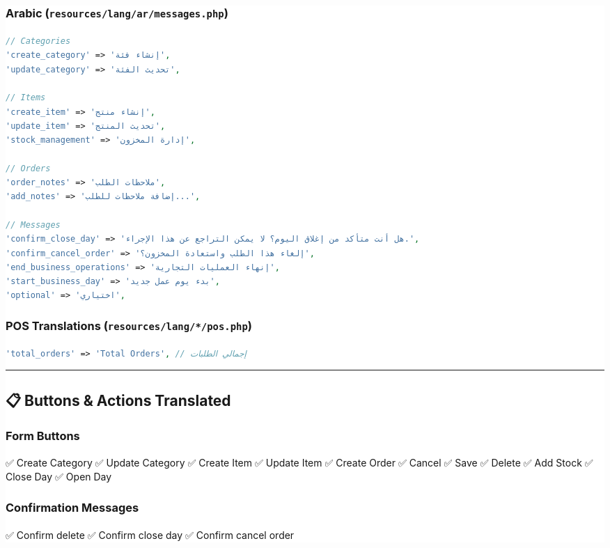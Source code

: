 ### Arabic (`resources/lang/ar/messages.php`)
```php
// Categories
'create_category' => 'إنشاء فئة',
'update_category' => 'تحديث الفئة',

// Items  
'create_item' => 'إنشاء منتج',
'update_item' => 'تحديث المنتج',
'stock_management' => 'إدارة المخزون',

// Orders
'order_notes' => 'ملاحظات الطلب',
'add_notes' => 'إضافة ملاحظات للطلب...',

// Messages
'confirm_close_day' => 'هل أنت متأكد من إغلاق اليوم؟ لا يمكن التراجع عن هذا الإجراء.',
'confirm_cancel_order' => 'إلغاء هذا الطلب واستعادة المخزون؟',
'end_business_operations' => 'إنهاء العمليات التجارية',
'start_business_day' => 'بدء يوم عمل جديد',
'optional' => 'اختياري',
```

### POS Translations (`resources/lang/*/pos.php`)
```php
'total_orders' => 'Total Orders', // إجمالي الطلبات
```

---

## 📋 Buttons & Actions Translated

### Form Buttons
✅ Create Category
✅ Update Category
✅ Create Item
✅ Update Item
✅ Create Order
✅ Cancel
✅ Save
✅ Delete
✅ Add Stock
✅ Close Day
✅ Open Day

### Confirmation Messages
✅ Confirm delete
✅ Confirm close day
✅ Confirm cancel order

